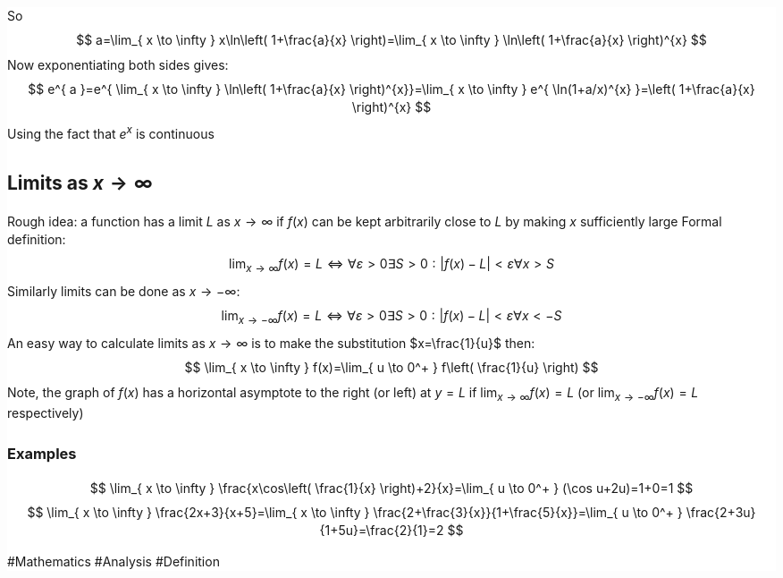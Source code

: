 So
$$
a=\lim_{ x \to \infty } x\ln\left( 1+\frac{a}{x} \right)=\lim_{ x \to \infty } \ln\left( 1+\frac{a}{x} \right)^{x}
$$
Now exponentiating both sides gives:
$$
e^{ a }=e^{  \lim_{ x \to \infty } \ln\left( 1+\frac{a}{x} \right)^{x}}=\lim_{ x \to \infty } e^{ \ln(1+a/x)^{x} }=\left( 1+\frac{a}{x} \right)^{x}
$$
Using the fact that $e^{ x }$ is continuous
## Limits as $x\to \infty$
Rough idea: a function has a limit $L$ as $x\to \infty$ if $f(x)$ can be kept arbitrarily close to $L$ by making $x$ sufficiently large
Formal definition:
$$
\lim_{ x \to \infty } f(x)=L\iff \forall\varepsilon>0\exists S>0:|f(x)-L|<\varepsilon \forall x>S
$$
Similarly limits can be done as $x\to-\infty$:
$$
\lim_{ x \to -\infty } f(x)=L\iff \forall\varepsilon>0\exists S>0:|f(x)-L|<\varepsilon \forall x<-S
$$
An easy way to calculate limits as $x\to \infty$ is to make the substitution $x=\frac{1}{u}$ then:
$$
\lim_{ x \to \infty } f(x)=\lim_{ u \to 0^+ } f\left( \frac{1}{u} \right)
$$
Note, the graph of $f(x)$ has a horizontal asymptote to the right (or left) at $y=L$ if $\lim_{ x \to \infty }f(x)=L$ (or $\lim_{ x \to -\infty }f(x)=L$ respectively)
### Examples
$$
\lim_{ x \to \infty } \frac{x\cos\left( \frac{1}{x} \right)+2}{x}=\lim_{ u \to 0^+ } (\cos u+2u)=1+0=1
$$
$$
\lim_{ x \to \infty } \frac{2x+3}{x+5}=\lim_{ x \to \infty } \frac{2+\frac{3}{x}}{1+\frac{5}{x}}=\lim_{ u \to 0^+ } \frac{2+3u}{1+5u}=\frac{2}{1}=2 
$$
 


#Mathematics #Analysis #Definition